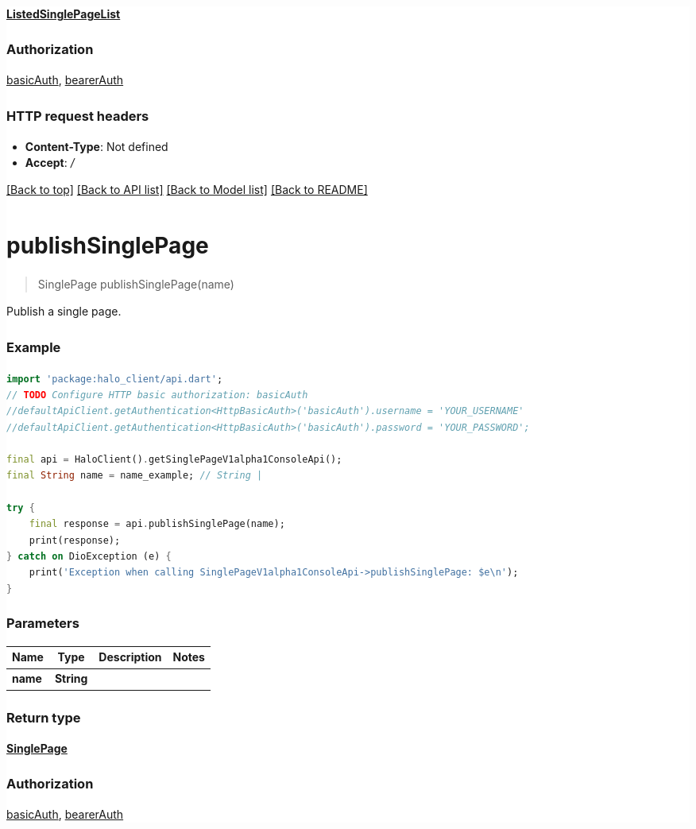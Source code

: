 [**ListedSinglePageList**](ListedSinglePageList.md)

### Authorization

[basicAuth](../README.md#basicAuth), [bearerAuth](../README.md#bearerAuth)

### HTTP request headers

 - **Content-Type**: Not defined
 - **Accept**: */*

[[Back to top]](#) [[Back to API list]](../README.md#documentation-for-api-endpoints) [[Back to Model list]](../README.md#documentation-for-models) [[Back to README]](../README.md)

# **publishSinglePage**
> SinglePage publishSinglePage(name)



Publish a single page.

### Example
```dart
import 'package:halo_client/api.dart';
// TODO Configure HTTP basic authorization: basicAuth
//defaultApiClient.getAuthentication<HttpBasicAuth>('basicAuth').username = 'YOUR_USERNAME'
//defaultApiClient.getAuthentication<HttpBasicAuth>('basicAuth').password = 'YOUR_PASSWORD';

final api = HaloClient().getSinglePageV1alpha1ConsoleApi();
final String name = name_example; // String | 

try {
    final response = api.publishSinglePage(name);
    print(response);
} catch on DioException (e) {
    print('Exception when calling SinglePageV1alpha1ConsoleApi->publishSinglePage: $e\n');
}
```

### Parameters

Name | Type | Description  | Notes
------------- | ------------- | ------------- | -------------
 **name** | **String**|  | 

### Return type

[**SinglePage**](SinglePage.md)

### Authorization

[basicAuth](../README.md#basicAuth), [bearerAuth](../README.md#bearerAuth)
